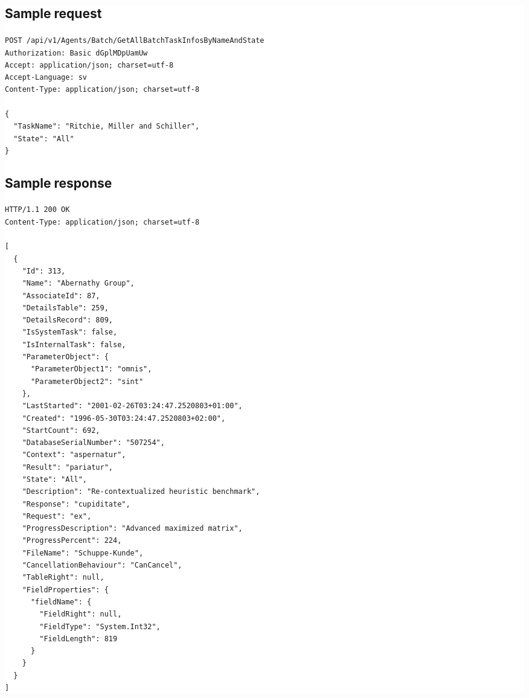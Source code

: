 ## Sample request

```http!
POST /api/v1/Agents/Batch/GetAllBatchTaskInfosByNameAndState
Authorization: Basic dGplMDpUamUw
Accept: application/json; charset=utf-8
Accept-Language: sv
Content-Type: application/json; charset=utf-8

{
  "TaskName": "Ritchie, Miller and Schiller",
  "State": "All"
}
```

## Sample response

```http_
HTTP/1.1 200 OK
Content-Type: application/json; charset=utf-8

[
  {
    "Id": 313,
    "Name": "Abernathy Group",
    "AssociateId": 87,
    "DetailsTable": 259,
    "DetailsRecord": 809,
    "IsSystemTask": false,
    "IsInternalTask": false,
    "ParameterObject": {
      "ParameterObject1": "omnis",
      "ParameterObject2": "sint"
    },
    "LastStarted": "2001-02-26T03:24:47.2520803+01:00",
    "Created": "1996-05-30T03:24:47.2520803+02:00",
    "StartCount": 692,
    "DatabaseSerialNumber": "507254",
    "Context": "aspernatur",
    "Result": "pariatur",
    "State": "All",
    "Description": "Re-contextualized heuristic benchmark",
    "Response": "cupiditate",
    "Request": "ex",
    "ProgressDescription": "Advanced maximized matrix",
    "ProgressPercent": 224,
    "FileName": "Schuppe-Kunde",
    "CancellationBehaviour": "CanCancel",
    "TableRight": null,
    "FieldProperties": {
      "fieldName": {
        "FieldRight": null,
        "FieldType": "System.Int32",
        "FieldLength": 819
      }
    }
  }
]
```